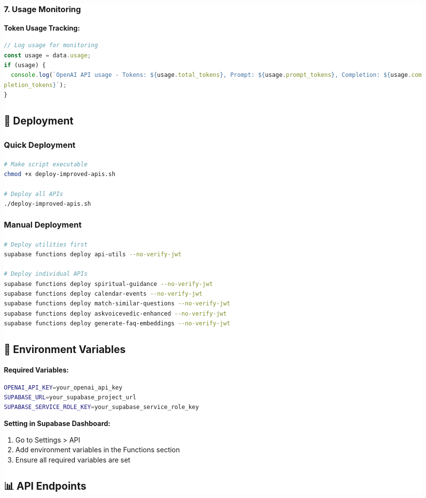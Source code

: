 ### 7. Usage Monitoring

**Token Usage Tracking:**
```typescript
// Log usage for monitoring
const usage = data.usage;
if (usage) {
  console.log(`OpenAI API usage - Tokens: ${usage.total_tokens}, Prompt: ${usage.prompt_tokens}, Completion: ${usage.completion_tokens}`);
}
```

## 🚀 Deployment

### Quick Deployment
```bash
# Make script executable
chmod +x deploy-improved-apis.sh

# Deploy all APIs
./deploy-improved-apis.sh
```

### Manual Deployment
```bash
# Deploy utilities first
supabase functions deploy api-utils --no-verify-jwt

# Deploy individual APIs
supabase functions deploy spiritual-guidance --no-verify-jwt
supabase functions deploy calendar-events --no-verify-jwt
supabase functions deploy match-similar-questions --no-verify-jwt
supabase functions deploy askvoicevedic-enhanced --no-verify-jwt
supabase functions deploy generate-faq-embeddings --no-verify-jwt
```

## 🔐 Environment Variables

**Required Variables:**
```bash
OPENAI_API_KEY=your_openai_api_key
SUPABASE_URL=your_supabase_project_url
SUPABASE_SERVICE_ROLE_KEY=your_supabase_service_role_key
```

**Setting in Supabase Dashboard:**
1. Go to Settings > API
2. Add environment variables in the Functions section
3. Ensure all required variables are set

## 📊 API Endpoints
